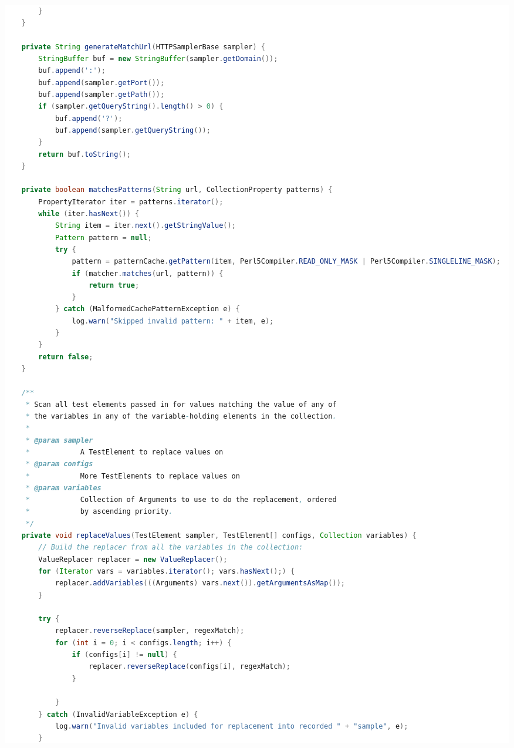 ```java
		}
	}

	private String generateMatchUrl(HTTPSamplerBase sampler) {
		StringBuffer buf = new StringBuffer(sampler.getDomain());
		buf.append(':');
		buf.append(sampler.getPort());
		buf.append(sampler.getPath());
		if (sampler.getQueryString().length() > 0) {
			buf.append('?');
			buf.append(sampler.getQueryString());
		}
		return buf.toString();
	}

	private boolean matchesPatterns(String url, CollectionProperty patterns) {
		PropertyIterator iter = patterns.iterator();
		while (iter.hasNext()) {
			String item = iter.next().getStringValue();
			Pattern pattern = null;
			try {
				pattern = patternCache.getPattern(item, Perl5Compiler.READ_ONLY_MASK | Perl5Compiler.SINGLELINE_MASK);
				if (matcher.matches(url, pattern)) {
					return true;
				}
			} catch (MalformedCachePatternException e) {
				log.warn("Skipped invalid pattern: " + item, e);
			}
		}
		return false;
	}

	/**
	 * Scan all test elements passed in for values matching the value of any of
	 * the variables in any of the variable-holding elements in the collection.
	 * 
	 * @param sampler
	 *            A TestElement to replace values on
	 * @param configs
	 *            More TestElements to replace values on
	 * @param variables
	 *            Collection of Arguments to use to do the replacement, ordered
	 *            by ascending priority.
	 */
	private void replaceValues(TestElement sampler, TestElement[] configs, Collection variables) {
		// Build the replacer from all the variables in the collection:
		ValueReplacer replacer = new ValueReplacer();
		for (Iterator vars = variables.iterator(); vars.hasNext();) {
			replacer.addVariables(((Arguments) vars.next()).getArgumentsAsMap());
		}

		try {
			replacer.reverseReplace(sampler, regexMatch);
			for (int i = 0; i < configs.length; i++) {
				if (configs[i] != null) {
					replacer.reverseReplace(configs[i], regexMatch);
				}

			}
		} catch (InvalidVariableException e) {
			log.warn("Invalid variables included for replacement into recorded " + "sample", e);
		}
```